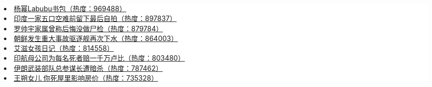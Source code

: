 <li>
<a href="https://s.weibo.com/weibo?q=%23%E6%9D%A8%E5%B9%82Labubu%E4%B9%A6%E5%8C%85%23" target="weibo">
杨幂Labubu书包（热度：969488）
</a>
</li>

<li>
<a href="https://s.weibo.com/weibo?q=%23%E5%8D%B0%E5%BA%A6%E4%B8%80%E5%AE%B6%E4%BA%94%E5%8F%A3%E7%A9%BA%E9%9A%BE%E5%89%8D%E7%95%99%E4%B8%8B%E6%9C%80%E5%90%8E%E8%87%AA%E6%8B%8D%23" target="weibo">
印度一家五口空难前留下最后自拍（热度：897837）
</a>
</li>

<li>
<a href="https://s.weibo.com/weibo?q=%23%E7%BD%97%E5%B8%85%E5%AE%87%E5%AE%B6%E5%B1%9E%E6%9B%BE%E7%A7%B0%E5%90%8E%E6%82%94%E6%B2%A1%E5%81%9A%E5%B0%B8%E6%A3%80%23" target="weibo">
罗帅宇家属曾称后悔没做尸检（热度：879784）
</a>
</li>

<li>
<a href="https://s.weibo.com/weibo?q=%23%E6%9C%9D%E9%B2%9C%E5%8F%91%E7%94%9F%E9%87%8D%E5%A4%A7%E4%BA%8B%E6%95%85%E9%A9%B1%E9%80%90%E8%88%B0%E5%86%8D%E6%AC%A1%E4%B8%8B%E6%B0%B4%23" target="weibo">
朝鲜发生重大事故驱逐舰再次下水（热度：864003）
</a>
</li>

<li>
<a href="https://s.weibo.com/weibo?q=%23%E8%89%BE%E6%BB%8B%E5%A5%B3%E5%AD%A9%E6%97%A5%E8%AE%B0%23" target="weibo">
艾滋女孩日记（热度：814558）
</a>
</li>

<li>
<a href="https://s.weibo.com/weibo?q=%23%E5%8D%B0%E8%88%AA%E6%AF%8D%E5%85%AC%E5%8F%B8%E4%B8%BA%E6%AF%8F%E5%90%8D%E6%AD%BB%E8%80%85%E8%B5%94%E4%B8%80%E5%8D%83%E4%B8%87%E5%8D%A2%E6%AF%94%23" target="weibo">
印航母公司为每名死者赔一千万卢比（热度：803480）
</a>
</li>

<li>
<a href="https://s.weibo.com/weibo?q=%23%E4%BC%8A%E6%9C%97%E6%AD%A6%E8%A3%85%E9%83%A8%E9%98%9F%E6%80%BB%E5%8F%82%E8%B0%8B%E9%95%BF%E9%81%AD%E6%9A%97%E6%9D%80%23" target="weibo">
伊朗武装部队总参谋长遭暗杀（热度：787462）
</a>
</li>

<li>
<a href="https://s.weibo.com/weibo?q=%23%E7%8E%8B%E6%9C%94%E5%A5%B3%E5%84%BF%20%E4%BD%A0%E6%AD%BB%E5%B1%8B%E9%87%8C%E5%BD%B1%E5%93%8D%E6%88%BF%E4%BB%B7%23" target="weibo">
王朔女儿 你死屋里影响房价（热度：735328）
</a>
</li>

